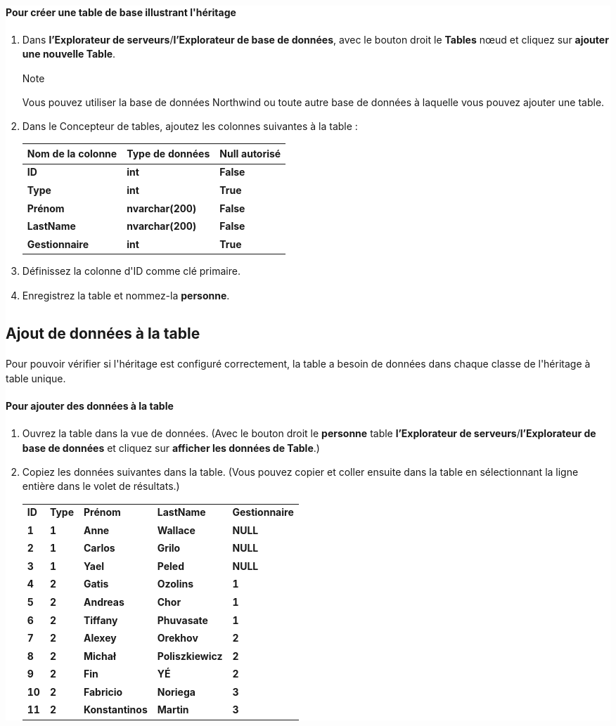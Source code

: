 #### <a name="to-create-a-base-table-to-demonstrate-inheritance"></a>Pour créer une table de base illustrant l'héritage  
  
1.  Dans **l’Explorateur de serveurs**/**l’Explorateur de base de données**, avec le bouton droit le **Tables** nœud et cliquez sur **ajouter une nouvelle Table**.  
  
    > [!NOTE]
    >  Vous pouvez utiliser la base de données Northwind ou toute autre base de données à laquelle vous pouvez ajouter une table.  
  
2.  Dans le Concepteur de tables, ajoutez les colonnes suivantes à la table :  
  
    |Nom de la colonne|Type de données|Null autorisé|  
    |-----------------|---------------|-----------------|  
    |**ID**|**int**|**False**|  
    |**Type**|**int**|**True**|  
    |**Prénom**|**nvarchar(200)**|**False**|  
    |**LastName**|**nvarchar(200)**|**False**|  
    |**Gestionnaire**|**int**|**True**|  
  
3.  Définissez la colonne d'ID comme clé primaire.  
  
4.  Enregistrez la table et nommez-la **personne**.  
  
## <a name="add-data-to-the-table"></a>Ajout de données à la table  
 Pour pouvoir vérifier si l'héritage est configuré correctement, la table a besoin de données dans chaque classe de l'héritage à table unique.  
  
#### <a name="to-add-data-to-the-table"></a>Pour ajouter des données à la table  
  
1.  Ouvrez la table dans la vue de données. (Avec le bouton droit le **personne** table **l’Explorateur de serveurs**/**l’Explorateur de base de données** et cliquez sur **afficher les données de Table**.)  
  
2.  Copiez les données suivantes dans la table. (Vous pouvez copier et coller ensuite dans la table en sélectionnant la ligne entière dans le volet de résultats.)  
  
    ||||||  
    |-|-|-|-|-|  
    |**ID**|**Type**|**Prénom**|**LastName**|**Gestionnaire**|  
    |**1**|**1**|**Anne**|**Wallace**|**NULL**|  
    |**2**|**1**|**Carlos**|**Grilo**|**NULL**|  
    |**3**|**1**|**Yael**|**Peled**|**NULL**|  
    |**4**|**2**|**Gatis**|**Ozolins**|**1**|  
    |**5**|**2**|**Andreas**|**Chor**|**1**|  
    |**6**|**2**|**Tiffany**|**Phuvasate**|**1**|  
    |**7**|**2**|**Alexey**|**Orekhov**|**2**|  
    |**8**|**2**|**Michał**|**Poliszkiewicz**|**2**|  
    |**9**|**2**|**Fin**|**YÉ**|**2**|  
    |**10**|**2**|**Fabricio**|**Noriega**|**3**|  
    |**11**|**2**|**Konstantinos**|**Martin**|**3**|  